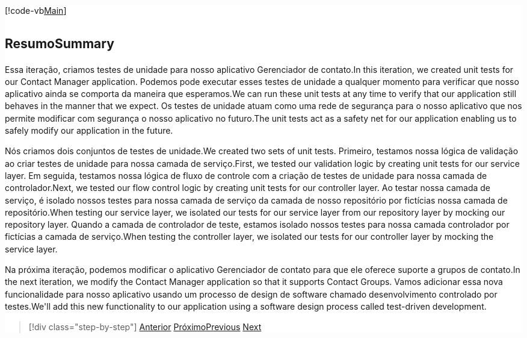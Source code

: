[!code-vb[Main](iteration-5-create-unit-tests-vb/samples/sample6.vb)]

## <a name="summary"></a><span data-ttu-id="f5abf-289">Resumo</span><span class="sxs-lookup"><span data-stu-id="f5abf-289">Summary</span></span>

<span data-ttu-id="f5abf-290">Essa iteração, criamos testes de unidade para nosso aplicativo Gerenciador de contato.</span><span class="sxs-lookup"><span data-stu-id="f5abf-290">In this iteration, we created unit tests for our Contact Manager application.</span></span> <span data-ttu-id="f5abf-291">Podemos pode executar esses testes de unidade a qualquer momento para verificar que nosso aplicativo ainda se comporta da maneira que esperamos.</span><span class="sxs-lookup"><span data-stu-id="f5abf-291">We can run these unit tests at any time to verify that our application still behaves in the manner that we expect.</span></span> <span data-ttu-id="f5abf-292">Os testes de unidade atuam como uma rede de segurança para o nosso aplicativo que nos permite modificar com segurança o nosso aplicativo no futuro.</span><span class="sxs-lookup"><span data-stu-id="f5abf-292">The unit tests act as a safety net for our application enabling us to safely modify our application in the future.</span></span>

<span data-ttu-id="f5abf-293">Nós criamos dois conjuntos de testes de unidade.</span><span class="sxs-lookup"><span data-stu-id="f5abf-293">We created two sets of unit tests.</span></span> <span data-ttu-id="f5abf-294">Primeiro, testamos nossa lógica de validação ao criar testes de unidade para nossa camada de serviço.</span><span class="sxs-lookup"><span data-stu-id="f5abf-294">First, we tested our validation logic by creating unit tests for our service layer.</span></span> <span data-ttu-id="f5abf-295">Em seguida, testamos nossa lógica de fluxo de controle com a criação de testes de unidade para nossa camada de controlador.</span><span class="sxs-lookup"><span data-stu-id="f5abf-295">Next, we tested our flow control logic by creating unit tests for our controller layer.</span></span> <span data-ttu-id="f5abf-296">Ao testar nossa camada de serviço, é isolado nossos testes para nossa camada de serviço da camada de nosso repositório por fictícias nossa camada de repositório.</span><span class="sxs-lookup"><span data-stu-id="f5abf-296">When testing our service layer, we isolated our tests for our service layer from our repository layer by mocking our repository layer.</span></span> <span data-ttu-id="f5abf-297">Quando a camada de controlador de teste, estamos isolado nossos testes para nossa camada controlador por fictícias a camada de serviço.</span><span class="sxs-lookup"><span data-stu-id="f5abf-297">When testing the controller layer, we isolated our tests for our controller layer by mocking the service layer.</span></span>

<span data-ttu-id="f5abf-298">Na próxima iteração, podemos modificar o aplicativo Gerenciador de contato para que ele oferece suporte a grupos de contato.</span><span class="sxs-lookup"><span data-stu-id="f5abf-298">In the next iteration, we modify the Contact Manager application so that it supports Contact Groups.</span></span> <span data-ttu-id="f5abf-299">Vamos adicionar essa nova funcionalidade para nosso aplicativo usando um processo de design de software chamado desenvolvimento controlado por testes.</span><span class="sxs-lookup"><span data-stu-id="f5abf-299">We'll add this new functionality to our application using a software design process called test-driven development.</span></span>

> [!div class="step-by-step"]
> <span data-ttu-id="f5abf-300">[Anterior](iteration-4-make-the-application-loosely-coupled-vb.md)
> [Próximo](iteration-6-use-test-driven-development-vb.md)</span><span class="sxs-lookup"><span data-stu-id="f5abf-300">[Previous](iteration-4-make-the-application-loosely-coupled-vb.md)
[Next](iteration-6-use-test-driven-development-vb.md)</span></span>
